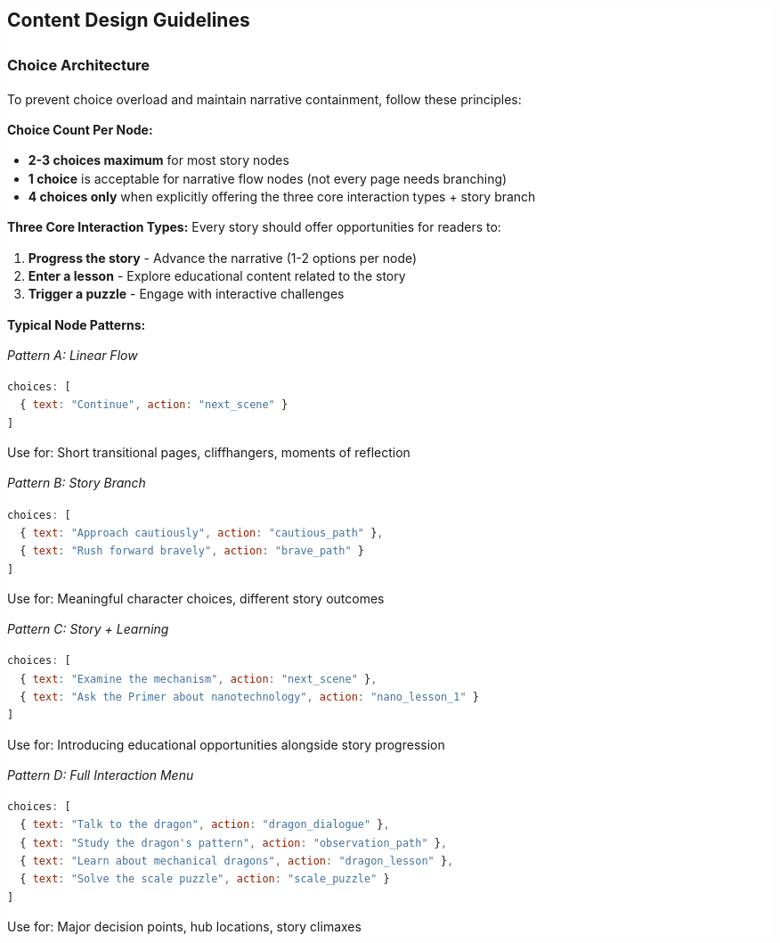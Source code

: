 ## Content Design Guidelines

### Choice Architecture
To prevent choice overload and maintain narrative containment, follow these principles:

**Choice Count Per Node:**
- **2-3 choices maximum** for most story nodes
- **1 choice** is acceptable for narrative flow nodes (not every page needs branching)
- **4 choices only** when explicitly offering the three core interaction types + story branch

**Three Core Interaction Types:**
Every story should offer opportunities for readers to:
1. **Progress the story** - Advance the narrative (1-2 options per node)
2. **Enter a lesson** - Explore educational content related to the story
3. **Trigger a puzzle** - Engage with interactive challenges

**Typical Node Patterns:**

*Pattern A: Linear Flow*
```javascript
choices: [
  { text: "Continue", action: "next_scene" }
]
```
Use for: Short transitional pages, cliffhangers, moments of reflection

*Pattern B: Story Branch*
```javascript
choices: [
  { text: "Approach cautiously", action: "cautious_path" },
  { text: "Rush forward bravely", action: "brave_path" }
]
```
Use for: Meaningful character choices, different story outcomes

*Pattern C: Story + Learning*
```javascript
choices: [
  { text: "Examine the mechanism", action: "next_scene" },
  { text: "Ask the Primer about nanotechnology", action: "nano_lesson_1" }
]
```
Use for: Introducing educational opportunities alongside story progression

*Pattern D: Full Interaction Menu*
```javascript
choices: [
  { text: "Talk to the dragon", action: "dragon_dialogue" },
  { text: "Study the dragon's pattern", action: "observation_path" },
  { text: "Learn about mechanical dragons", action: "dragon_lesson" },
  { text: "Solve the scale puzzle", action: "scale_puzzle" }
]
```
Use for: Major decision points, hub locations, story climaxes
